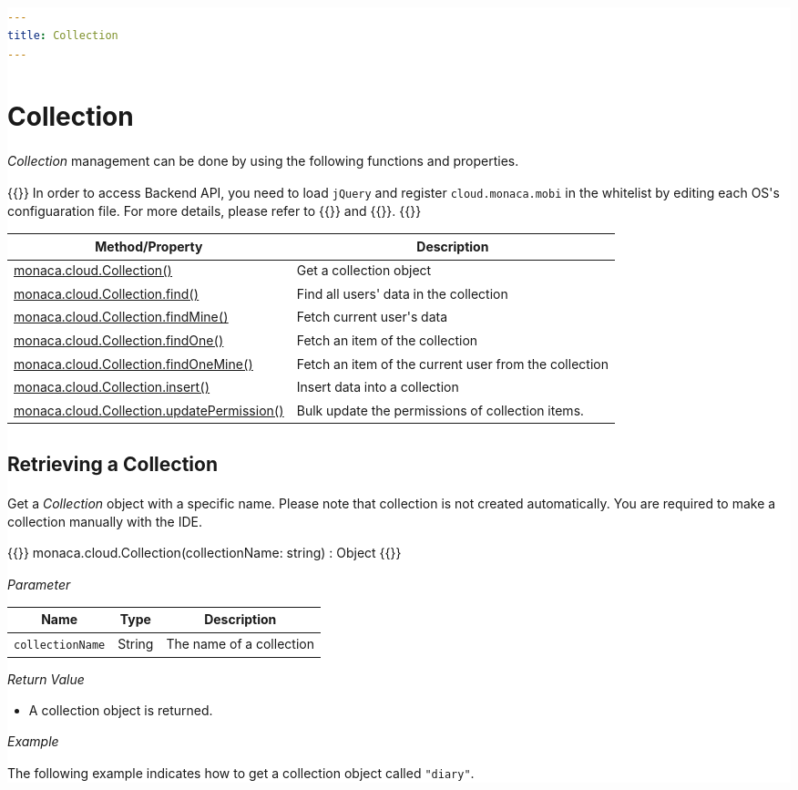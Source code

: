 ```yaml
---
title: Collection
---
```


# Collection

*Collection* management can be done by using the following functions and
properties.

{{<note>}}
In order to access Backend API, you need to load <code>jQuery</code> and register
<code>cloud.monaca.mobi</code> in the whitelist by editing each OS's configuaration
file. For more details, please refer to {{<link href="/en/reference/config/android_configuration/#access-origin-android" title="Access Origin (Android)">}} and {{<link href="/en/reference/config/ios_configuration/#access-origin" title="Access Origin (iOS)">}}.
{{</note>}}

Method/Property | Description
----------------|----------------
[monaca.cloud.Collection()](#c-collection) | Get a collection object
[monaca.cloud.Collection.find()](#c-find) | Find all users' data in the collection
[monaca.cloud.Collection.findMine()](#c-findmine) | Fetch current user's data
[monaca.cloud.Collection.findOne()](#c-findone) | Fetch an item of the collection
[monaca.cloud.Collection.findOneMine()](#c-findonemine) | Fetch an item of the current user from the collection
[monaca.cloud.Collection.insert()](#c-insert) | Insert data into a collection
[monaca.cloud.Collection.updatePermission()](#c-updateper) | Bulk update the permissions of collection items.

## <a name="c-collection"></a> Retrieving a Collection

Get a *Collection* object with a specific name. Please note that
collection is not created automatically. You are required to make a
collection manually with the IDE.

{{<syntax>}}
monaca.cloud.Collection(collectionName: string) : Object
{{</syntax>}}

*Parameter*

Name | Type | Description
-----|------|-------------
`collectionName` | String | The name of a collection

*Return Value*

- A collection object is returned.

*Example*

The following example indicates how to get a collection object called `"diary"`.
